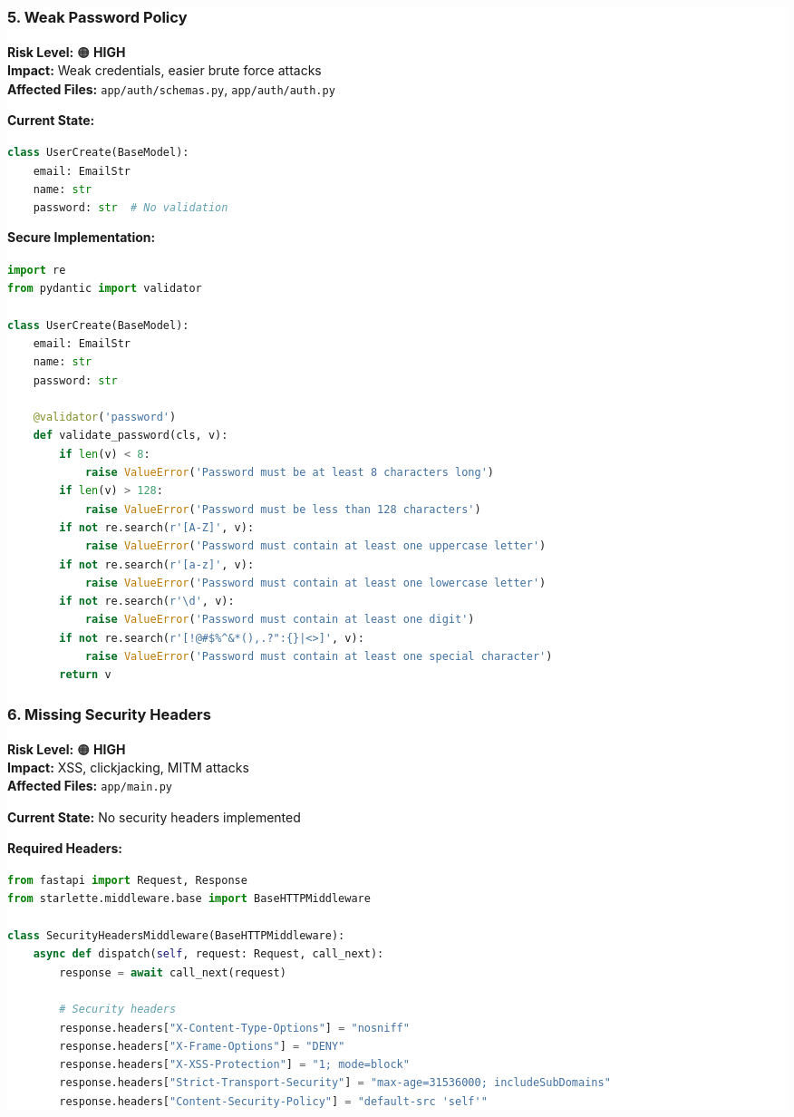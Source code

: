 ### 5. Weak Password Policy

**Risk Level:** 🟠 **HIGH**  
**Impact:** Weak credentials, easier brute force attacks  
**Affected Files:** `app/auth/schemas.py`, `app/auth/auth.py`

**Current State:**

```python
class UserCreate(BaseModel):
    email: EmailStr
    name: str
    password: str  # No validation
```

**Secure Implementation:**

```python
import re
from pydantic import validator

class UserCreate(BaseModel):
    email: EmailStr
    name: str
    password: str

    @validator('password')
    def validate_password(cls, v):
        if len(v) < 8:
            raise ValueError('Password must be at least 8 characters long')
        if len(v) > 128:
            raise ValueError('Password must be less than 128 characters')
        if not re.search(r'[A-Z]', v):
            raise ValueError('Password must contain at least one uppercase letter')
        if not re.search(r'[a-z]', v):
            raise ValueError('Password must contain at least one lowercase letter')
        if not re.search(r'\d', v):
            raise ValueError('Password must contain at least one digit')
        if not re.search(r'[!@#$%^&*(),.?":{}|<>]', v):
            raise ValueError('Password must contain at least one special character')
        return v
```

### 6. Missing Security Headers

**Risk Level:** 🟠 **HIGH**  
**Impact:** XSS, clickjacking, MITM attacks  
**Affected Files:** `app/main.py`

**Current State:**
No security headers implemented

**Required Headers:**

```python
from fastapi import Request, Response
from starlette.middleware.base import BaseHTTPMiddleware

class SecurityHeadersMiddleware(BaseHTTPMiddleware):
    async def dispatch(self, request: Request, call_next):
        response = await call_next(request)

        # Security headers
        response.headers["X-Content-Type-Options"] = "nosniff"
        response.headers["X-Frame-Options"] = "DENY"
        response.headers["X-XSS-Protection"] = "1; mode=block"
        response.headers["Strict-Transport-Security"] = "max-age=31536000; includeSubDomains"
        response.headers["Content-Security-Policy"] = "default-src 'self'"
```